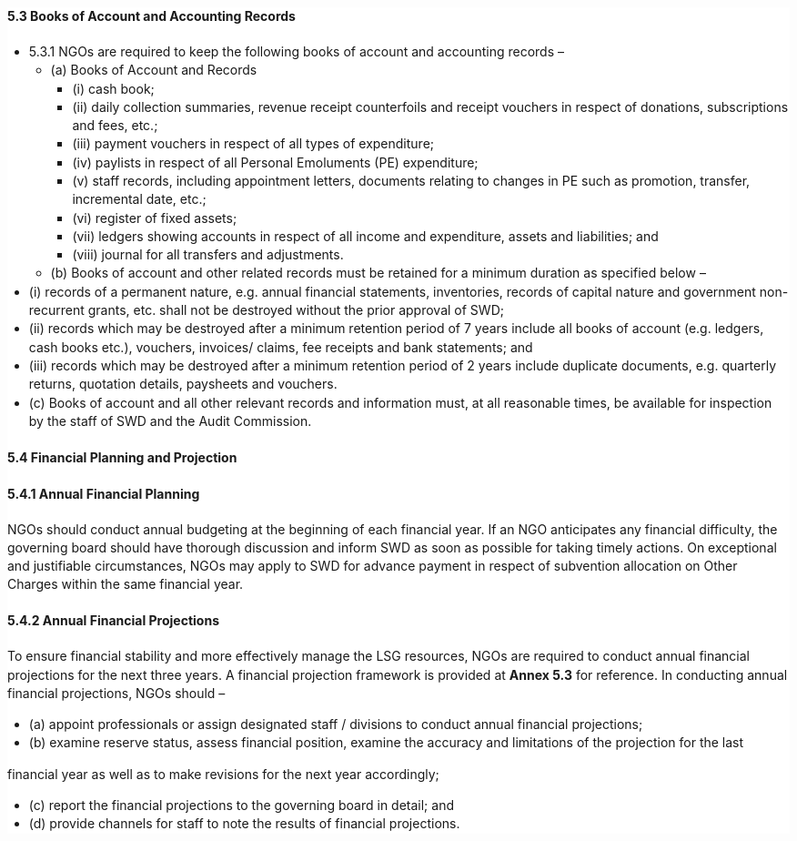 #### **5.3 Books of Account and Accounting Records**

- 5.3.1 NGOs are required to keep the following books of account and accounting records –
	- (a) Books of Account and Records
		- (i) cash book;
		- (ii) daily collection summaries, revenue receipt counterfoils and receipt vouchers in respect of donations, subscriptions and fees, etc.;
		- (iii) payment vouchers in respect of all types of expenditure;
		- (iv) paylists in respect of all Personal Emoluments (PE) expenditure;
		- (v) staff records, including appointment letters, documents relating to changes in PE such as promotion, transfer, incremental date, etc.;
		- (vi) register of fixed assets;
		- (vii) ledgers showing accounts in respect of all income and expenditure, assets and liabilities; and
		- (viii) journal for all transfers and adjustments.
	- (b) Books of account and other related records must be retained for a minimum duration as specified below –
- (i) records of a permanent nature, e.g. annual financial statements, inventories, records of capital nature and government non-recurrent grants, etc. shall not be destroyed without the prior approval of SWD;
- (ii) records which may be destroyed after a minimum retention period of 7 years include all books of account (e.g. ledgers, cash books etc.), vouchers, invoices/ claims, fee receipts and bank statements; and
- (iii) records which may be destroyed after a minimum retention period of 2 years include duplicate documents, e.g. quarterly returns, quotation details, paysheets and vouchers.
- (c) Books of account and all other relevant records and information must, at all reasonable times, be available for inspection by the staff of SWD and the Audit Commission.

#### **5.4 Financial Planning and Projection**

#### 5.4.1 Annual Financial Planning

NGOs should conduct annual budgeting at the beginning of each financial year. If an NGO anticipates any financial difficulty, the governing board should have thorough discussion and inform SWD as soon as possible for taking timely actions. On exceptional and justifiable circumstances, NGOs may apply to SWD for advance payment in respect of subvention allocation on Other Charges within the same financial year.

#### 5.4.2 Annual Financial Projections

To ensure financial stability and more effectively manage the LSG resources, NGOs are required to conduct annual financial projections for the next three years. A financial projection framework is provided at **Annex 5.3** for reference. In conducting annual financial projections, NGOs should –

- (a) appoint professionals or assign designated staff / divisions to conduct annual financial projections;
- (b) examine reserve status, assess financial position, examine the accuracy and limitations of the projection for the last

financial year as well as to make revisions for the next year accordingly;

- (c) report the financial projections to the governing board in detail; and
- (d) provide channels for staff to note the results of financial projections.

